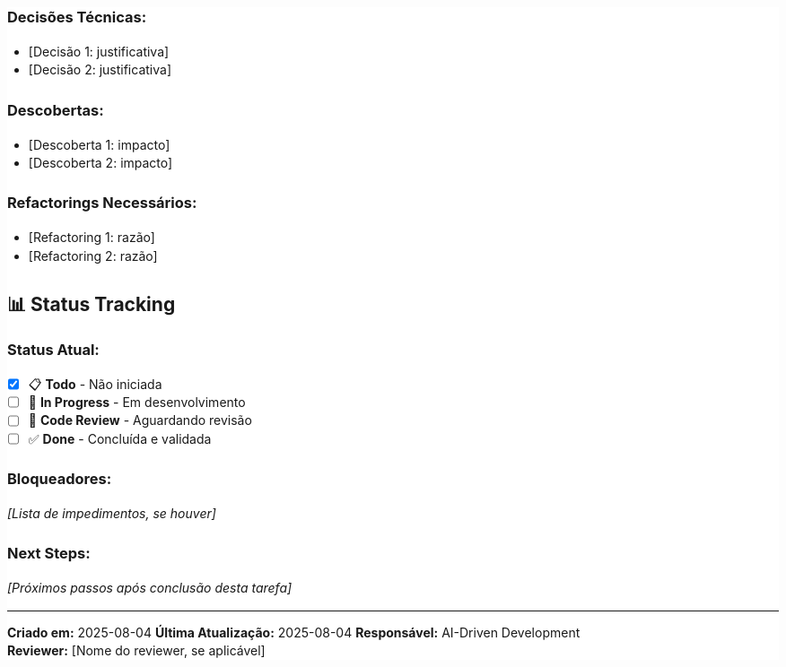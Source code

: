 ### **Decisões Técnicas:**
- [Decisão 1: justificativa]
- [Decisão 2: justificativa]

### **Descobertas:**
- [Descoberta 1: impacto]
- [Descoberta 2: impacto]

### **Refactorings Necessários:**
- [Refactoring 1: razão]
- [Refactoring 2: razão]

## 📊 Status Tracking

### **Status Atual:**
- [x] 📋 **Todo** - Não iniciada
- [ ] 🔄 **In Progress** - Em desenvolvimento  
- [ ] 👀 **Code Review** - Aguardando revisão
- [ ] ✅ **Done** - Concluída e validada

### **Bloqueadores:**
*[Lista de impedimentos, se houver]*

### **Next Steps:**
*[Próximos passos após conclusão desta tarefa]*

---

**Criado em:** 2025-08-04
**Última Atualização:** 2025-08-04
**Responsável:** AI-Driven Development  
**Reviewer:** [Nome do reviewer, se aplicável]